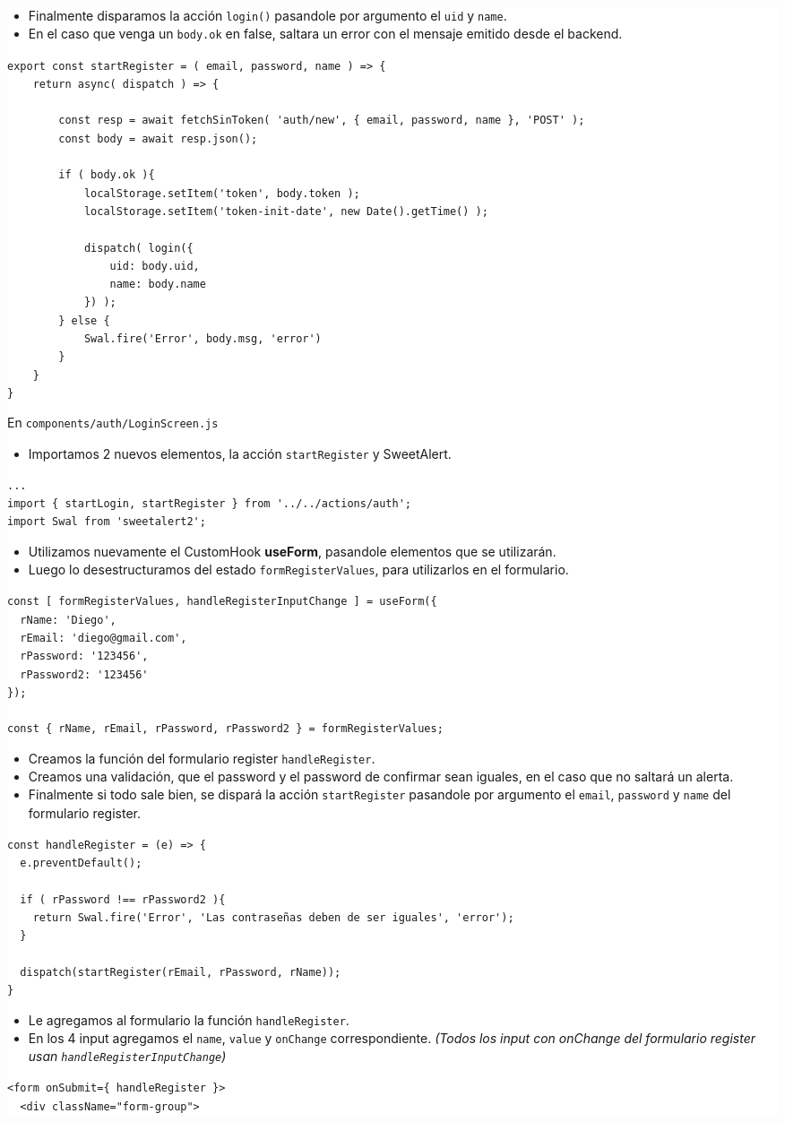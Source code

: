 * Finalmente disparamos la acción `login()` pasandole por argumento el `uid` y `name`.
* En el caso que venga un `body.ok` en false, saltara un error con el mensaje emitido desde el backend.
````
export const startRegister = ( email, password, name ) => {
    return async( dispatch ) => {

        const resp = await fetchSinToken( 'auth/new', { email, password, name }, 'POST' );
        const body = await resp.json();

        if ( body.ok ){
            localStorage.setItem('token', body.token );
            localStorage.setItem('token-init-date', new Date().getTime() );
            
            dispatch( login({
                uid: body.uid,
                name: body.name
            }) );
        } else {
            Swal.fire('Error', body.msg, 'error')
        }
    }
}
````
En `components/auth/LoginScreen.js`
* Importamos 2 nuevos elementos, la acción `startRegister` y SweetAlert.
````
...
import { startLogin, startRegister } from '../../actions/auth';
import Swal from 'sweetalert2';
````
* Utilizamos nuevamente el CustomHook __useForm__, pasandole elementos que se utilizarán.
* Luego lo desestructuramos del estado `formRegisterValues`, para utilizarlos en el formulario.
````
const [ formRegisterValues, handleRegisterInputChange ] = useForm({
  rName: 'Diego',
  rEmail: 'diego@gmail.com',
  rPassword: '123456',
  rPassword2: '123456'
});

const { rName, rEmail, rPassword, rPassword2 } = formRegisterValues;
````
* Creamos la función del formulario register `handleRegister`.
* Creamos una validación, que el password y el password de confirmar sean iguales, en el caso que no saltará un alerta.
* Finalmente si todo sale bien, se dispará la acción `startRegister` pasandole por argumento el `email`, `password` y `name` del formulario register.
````
const handleRegister = (e) => {
  e.preventDefault();

  if ( rPassword !== rPassword2 ){
    return Swal.fire('Error', 'Las contraseñas deben de ser iguales', 'error');
  }
  
  dispatch(startRegister(rEmail, rPassword, rName));
}
````
* Le agregamos al formulario la función `handleRegister`.
* En los 4 input agregamos el `name`, `value` y `onChange` correspondiente. _(Todos los input con onChange del formulario register usan `handleRegisterInputChange`)_
````
<form onSubmit={ handleRegister }>
  <div className="form-group">
````